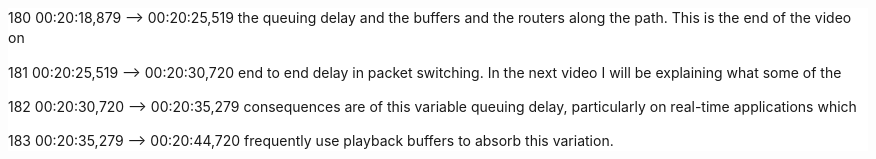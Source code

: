 180
00:20:18,879 --> 00:20:25,519
the queuing delay and the buffers and the routers along the path. This is the end of the video on

181
00:20:25,519 --> 00:20:30,720
end to end delay in packet switching. In the next video I will be explaining what some of the

182
00:20:30,720 --> 00:20:35,279
consequences are of this variable queuing delay, particularly on real-time applications which

183
00:20:35,279 --> 00:20:44,720
frequently use playback buffers to absorb this variation.

